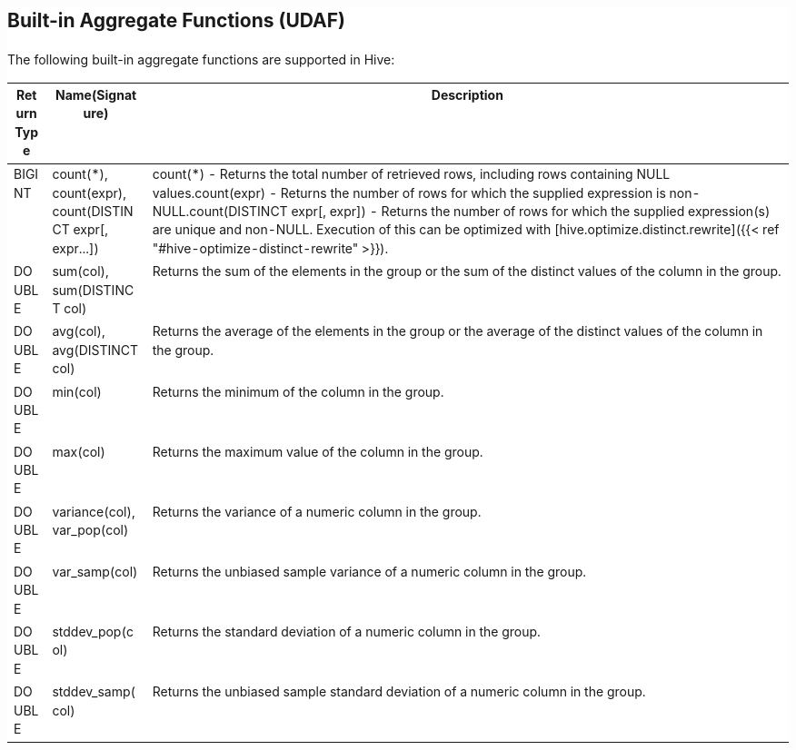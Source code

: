 ## Built-in Aggregate Functions (UDAF)

The following built-in aggregate functions are supported in Hive:

|      **Return Type**      |                    **Name(Signature)**                    |                                                                                                                                                                                                           **Description**                                                                                                                                                                                                            |
|---------------------------|-----------------------------------------------------------|--------------------------------------------------------------------------------------------------------------------------------------------------------------------------------------------------------------------------------------------------------------------------------------------------------------------------------------------------------------------------------------------------------------------------------------|
| BIGINT                    | count(*), count(expr), count(DISTINCT expr[, expr...])    | count(*) - Returns the total number of retrieved rows, including rows containing NULL values.count(expr) - Returns the number of rows for which the supplied expression is non-NULL.count(DISTINCT expr[, expr]) - Returns the number of rows for which the supplied expression(s) are unique and non-NULL. Execution of this can be optimized with [hive.optimize.distinct.rewrite]({{< ref "#hive-optimize-distinct-rewrite" >}}). |
| DOUBLE                    | sum(col), sum(DISTINCT col)                               | Returns the sum of the elements in the group or the sum of the distinct values of the column in the group.                                                                                                                                                                                                                                                                                                                           |
| DOUBLE                    | avg(col), avg(DISTINCT col)                               | Returns the average of the elements in the group or the average of the distinct values of the column in the group.                                                                                                                                                                                                                                                                                                                   |
| DOUBLE                    | min(col)                                                  | Returns the minimum of the column in the group.                                                                                                                                                                                                                                                                                                                                                                                      |
| DOUBLE                    | max(col)                                                  | Returns the maximum value of the column in the group.                                                                                                                                                                                                                                                                                                                                                                                |
| DOUBLE                    | variance(col), var\_pop(col)                              | Returns the variance of a numeric column in the group.                                                                                                                                                                                                                                                                                                                                                                               |
| DOUBLE                    | var\_samp(col)                                            | Returns the unbiased sample variance of a numeric column in the group.                                                                                                                                                                                                                                                                                                                                                               |
| DOUBLE                    | stddev\_pop(col)                                          | Returns the standard deviation of a numeric column in the group.                                                                                                                                                                                                                                                                                                                                                                     |
| DOUBLE                    | stddev\_samp(col)                                         | Returns the unbiased sample standard deviation of a numeric column in the group.                                                                                                                                                                                                                                                                                                                                                     |